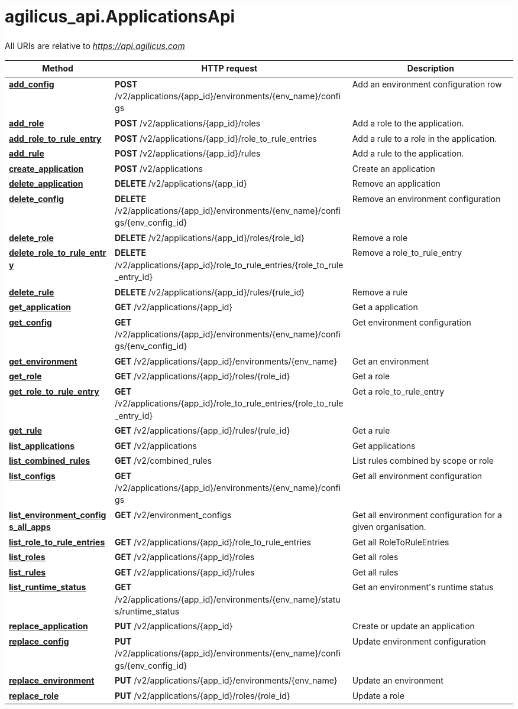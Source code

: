 # agilicus_api.ApplicationsApi

All URIs are relative to *https://api.agilicus.com*

Method | HTTP request | Description
------------- | ------------- | -------------
[**add_config**](ApplicationsApi.md#add_config) | **POST** /v2/applications/{app_id}/environments/{env_name}/configs | Add an environment configuration row
[**add_role**](ApplicationsApi.md#add_role) | **POST** /v2/applications/{app_id}/roles | Add a role to the application.
[**add_role_to_rule_entry**](ApplicationsApi.md#add_role_to_rule_entry) | **POST** /v2/applications/{app_id}/role_to_rule_entries | Add a rule to a role in the application.
[**add_rule**](ApplicationsApi.md#add_rule) | **POST** /v2/applications/{app_id}/rules | Add a rule to the application.
[**create_application**](ApplicationsApi.md#create_application) | **POST** /v2/applications | Create an application
[**delete_application**](ApplicationsApi.md#delete_application) | **DELETE** /v2/applications/{app_id} | Remove an application
[**delete_config**](ApplicationsApi.md#delete_config) | **DELETE** /v2/applications/{app_id}/environments/{env_name}/configs/{env_config_id} | Remove an environment configuration
[**delete_role**](ApplicationsApi.md#delete_role) | **DELETE** /v2/applications/{app_id}/roles/{role_id} | Remove a role
[**delete_role_to_rule_entry**](ApplicationsApi.md#delete_role_to_rule_entry) | **DELETE** /v2/applications/{app_id}/role_to_rule_entries/{role_to_rule_entry_id} | Remove a role_to_rule_entry
[**delete_rule**](ApplicationsApi.md#delete_rule) | **DELETE** /v2/applications/{app_id}/rules/{rule_id} | Remove a rule
[**get_application**](ApplicationsApi.md#get_application) | **GET** /v2/applications/{app_id} | Get a application
[**get_config**](ApplicationsApi.md#get_config) | **GET** /v2/applications/{app_id}/environments/{env_name}/configs/{env_config_id} | Get environment configuration
[**get_environment**](ApplicationsApi.md#get_environment) | **GET** /v2/applications/{app_id}/environments/{env_name} | Get an environment
[**get_role**](ApplicationsApi.md#get_role) | **GET** /v2/applications/{app_id}/roles/{role_id} | Get a role
[**get_role_to_rule_entry**](ApplicationsApi.md#get_role_to_rule_entry) | **GET** /v2/applications/{app_id}/role_to_rule_entries/{role_to_rule_entry_id} | Get a role_to_rule_entry
[**get_rule**](ApplicationsApi.md#get_rule) | **GET** /v2/applications/{app_id}/rules/{rule_id} | Get a rule
[**list_applications**](ApplicationsApi.md#list_applications) | **GET** /v2/applications | Get applications
[**list_combined_rules**](ApplicationsApi.md#list_combined_rules) | **GET** /v2/combined_rules | List rules combined by scope or role
[**list_configs**](ApplicationsApi.md#list_configs) | **GET** /v2/applications/{app_id}/environments/{env_name}/configs | Get all environment configuration
[**list_environment_configs_all_apps**](ApplicationsApi.md#list_environment_configs_all_apps) | **GET** /v2/environment_configs | Get all environment configuration for a given organisation.
[**list_role_to_rule_entries**](ApplicationsApi.md#list_role_to_rule_entries) | **GET** /v2/applications/{app_id}/role_to_rule_entries | Get all RoleToRuleEntries
[**list_roles**](ApplicationsApi.md#list_roles) | **GET** /v2/applications/{app_id}/roles | Get all roles
[**list_rules**](ApplicationsApi.md#list_rules) | **GET** /v2/applications/{app_id}/rules | Get all rules
[**list_runtime_status**](ApplicationsApi.md#list_runtime_status) | **GET** /v2/applications/{app_id}/environments/{env_name}/status/runtime_status | Get an environment&#39;s runtime status
[**replace_application**](ApplicationsApi.md#replace_application) | **PUT** /v2/applications/{app_id} | Create or update an application
[**replace_config**](ApplicationsApi.md#replace_config) | **PUT** /v2/applications/{app_id}/environments/{env_name}/configs/{env_config_id} | Update environment configuration
[**replace_environment**](ApplicationsApi.md#replace_environment) | **PUT** /v2/applications/{app_id}/environments/{env_name} | Update an environment
[**replace_role**](ApplicationsApi.md#replace_role) | **PUT** /v2/applications/{app_id}/roles/{role_id} | Update a role